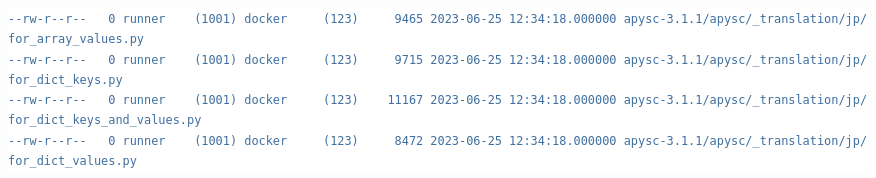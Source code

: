 ```diff
--rw-r--r--   0 runner    (1001) docker     (123)     9465 2023-06-25 12:34:18.000000 apysc-3.1.1/apysc/_translation/jp/for_array_values.py
--rw-r--r--   0 runner    (1001) docker     (123)     9715 2023-06-25 12:34:18.000000 apysc-3.1.1/apysc/_translation/jp/for_dict_keys.py
--rw-r--r--   0 runner    (1001) docker     (123)    11167 2023-06-25 12:34:18.000000 apysc-3.1.1/apysc/_translation/jp/for_dict_keys_and_values.py
--rw-r--r--   0 runner    (1001) docker     (123)     8472 2023-06-25 12:34:18.000000 apysc-3.1.1/apysc/_translation/jp/for_dict_values.py
